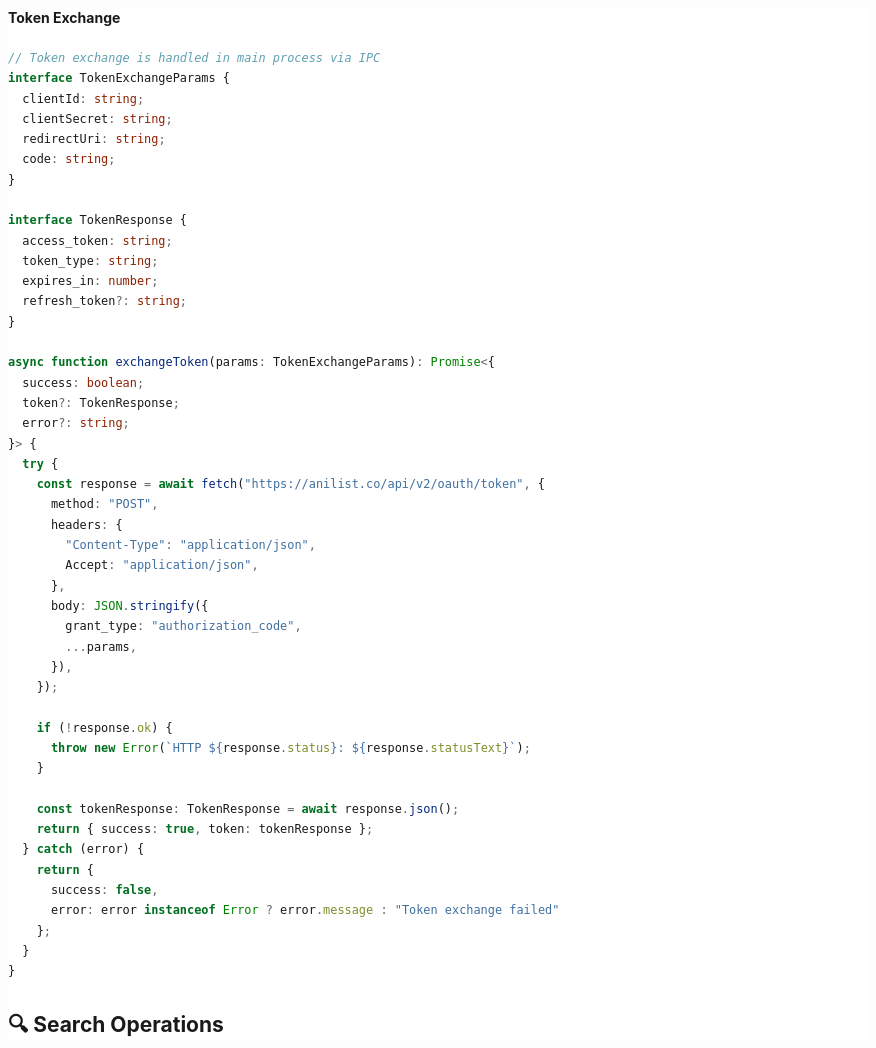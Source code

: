 #### Token Exchange

```typescript
// Token exchange is handled in main process via IPC
interface TokenExchangeParams {
  clientId: string;
  clientSecret: string;
  redirectUri: string;
  code: string;
}

interface TokenResponse {
  access_token: string;
  token_type: string;
  expires_in: number;
  refresh_token?: string;
}

async function exchangeToken(params: TokenExchangeParams): Promise<{
  success: boolean;
  token?: TokenResponse;
  error?: string;
}> {
  try {
    const response = await fetch("https://anilist.co/api/v2/oauth/token", {
      method: "POST",
      headers: {
        "Content-Type": "application/json",
        Accept: "application/json",
      },
      body: JSON.stringify({
        grant_type: "authorization_code",
        ...params,
      }),
    });

    if (!response.ok) {
      throw new Error(`HTTP ${response.status}: ${response.statusText}`);
    }

    const tokenResponse: TokenResponse = await response.json();
    return { success: true, token: tokenResponse };
  } catch (error) {
    return { 
      success: false, 
      error: error instanceof Error ? error.message : "Token exchange failed" 
    };
  }
}
```

## 🔍 Search Operations
